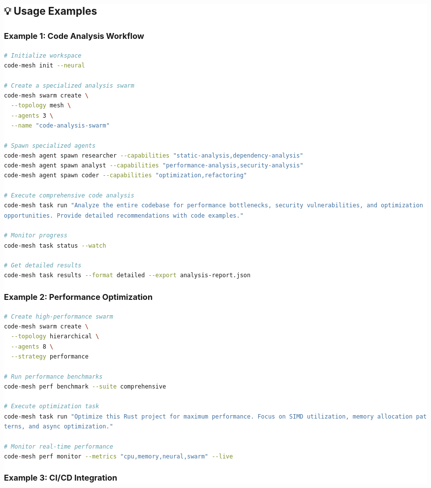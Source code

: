 ## 💡 Usage Examples

### Example 1: Code Analysis Workflow

```bash
# Initialize workspace
code-mesh init --neural

# Create a specialized analysis swarm
code-mesh swarm create \
  --topology mesh \
  --agents 3 \
  --name "code-analysis-swarm"

# Spawn specialized agents
code-mesh agent spawn researcher --capabilities "static-analysis,dependency-analysis"
code-mesh agent spawn analyst --capabilities "performance-analysis,security-analysis"  
code-mesh agent spawn coder --capabilities "optimization,refactoring"

# Execute comprehensive code analysis
code-mesh task run "Analyze the entire codebase for performance bottlenecks, security vulnerabilities, and optimization opportunities. Provide detailed recommendations with code examples."

# Monitor progress
code-mesh task status --watch

# Get detailed results
code-mesh task results --format detailed --export analysis-report.json
```

### Example 2: Performance Optimization

```bash
# Create high-performance swarm
code-mesh swarm create \
  --topology hierarchical \
  --agents 8 \
  --strategy performance

# Run performance benchmarks
code-mesh perf benchmark --suite comprehensive

# Execute optimization task
code-mesh task run "Optimize this Rust project for maximum performance. Focus on SIMD utilization, memory allocation patterns, and async optimization."

# Monitor real-time performance
code-mesh perf monitor --metrics "cpu,memory,neural,swarm" --live
```

### Example 3: CI/CD Integration
